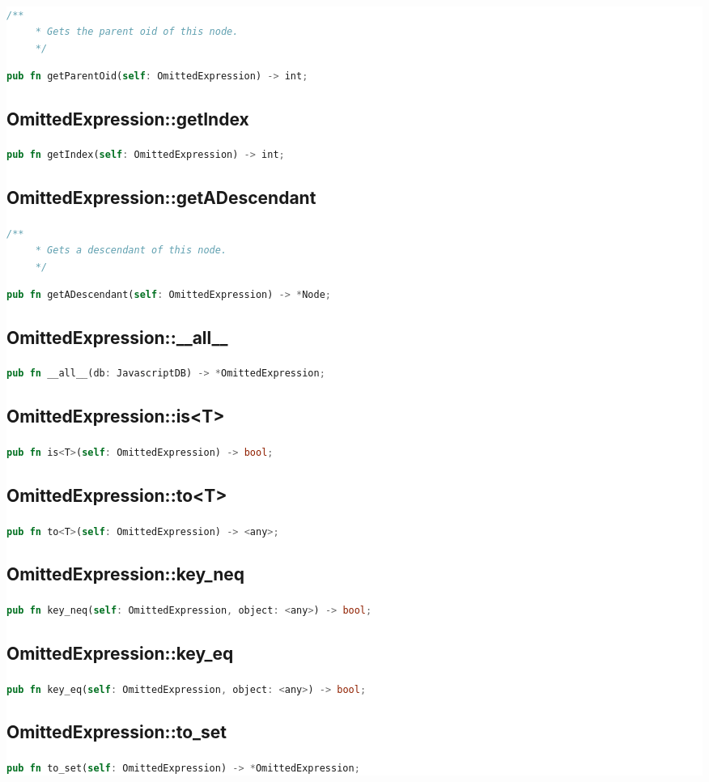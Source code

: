 ```rust
/**
     * Gets the parent oid of this node.
     */
```
```rust
pub fn getParentOid(self: OmittedExpression) -> int;
```
## OmittedExpression::getIndex

```rust
pub fn getIndex(self: OmittedExpression) -> int;
```
## OmittedExpression::getADescendant

```rust
/**
     * Gets a descendant of this node. 
     */
```
```rust
pub fn getADescendant(self: OmittedExpression) -> *Node;
```
## OmittedExpression::\_\_all\_\_

```rust
pub fn __all__(db: JavascriptDB) -> *OmittedExpression;
```
## OmittedExpression::is\<T\>

```rust
pub fn is<T>(self: OmittedExpression) -> bool;
```
## OmittedExpression::to\<T\>

```rust
pub fn to<T>(self: OmittedExpression) -> <any>;
```
## OmittedExpression::key\_neq

```rust
pub fn key_neq(self: OmittedExpression, object: <any>) -> bool;
```
## OmittedExpression::key\_eq

```rust
pub fn key_eq(self: OmittedExpression, object: <any>) -> bool;
```
## OmittedExpression::to\_set

```rust
pub fn to_set(self: OmittedExpression) -> *OmittedExpression;
```
